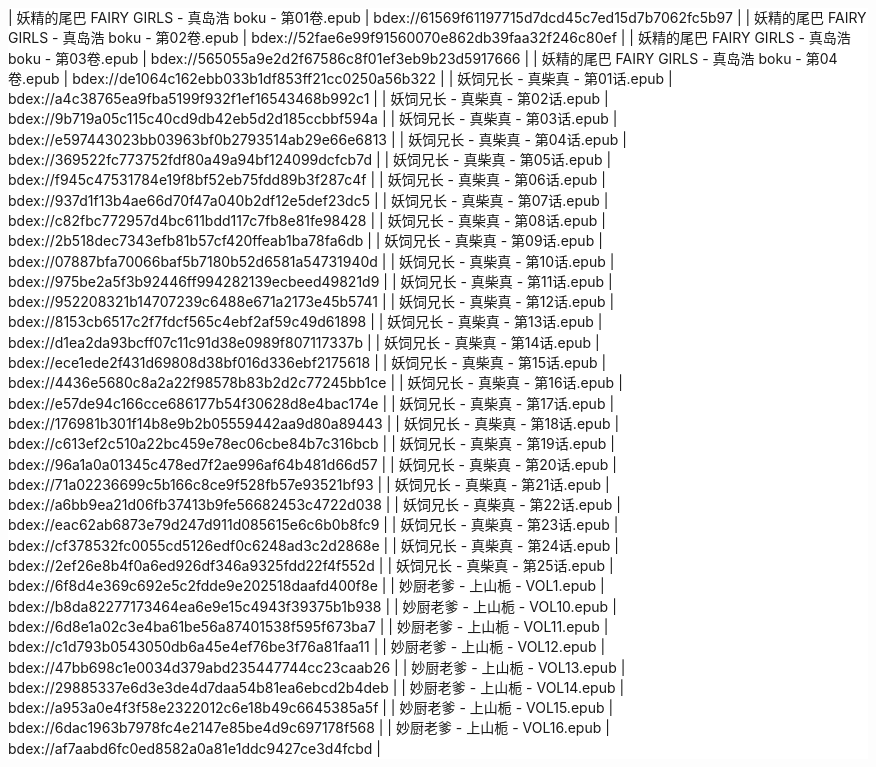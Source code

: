 | 妖精的尾巴 FAIRY GIRLS - 真岛浩 boku - 第01卷.epub | bdex://61569f61197715d7dcd45c7ed15d7b7062fc5b97 |
| 妖精的尾巴 FAIRY GIRLS - 真岛浩 boku - 第02卷.epub | bdex://52fae6e99f91560070e862db39faa32f246c80ef |
| 妖精的尾巴 FAIRY GIRLS - 真岛浩 boku - 第03卷.epub | bdex://565055a9e2d2f67586c8f01ef3eb9b23d5917666 |
| 妖精的尾巴 FAIRY GIRLS - 真岛浩 boku - 第04卷.epub | bdex://de1064c162ebb033b1df853ff21cc0250a56b322 |
| 妖饲兄长 - 真柴真 - 第01话.epub | bdex://a4c38765ea9fba5199f932f1ef16543468b992c1 |
| 妖饲兄长 - 真柴真 - 第02话.epub | bdex://9b719a05c115c40cd9db42eb5d2d185ccbbf594a |
| 妖饲兄长 - 真柴真 - 第03话.epub | bdex://e597443023bb03963bf0b2793514ab29e66e6813 |
| 妖饲兄长 - 真柴真 - 第04话.epub | bdex://369522fc773752fdf80a49a94bf124099dcfcb7d |
| 妖饲兄长 - 真柴真 - 第05话.epub | bdex://f945c47531784e19f8bf52eb75fdd89b3f287c4f |
| 妖饲兄长 - 真柴真 - 第06话.epub | bdex://937d1f13b4ae66d70f47a040b2df12e5def23dc5 |
| 妖饲兄长 - 真柴真 - 第07话.epub | bdex://c82fbc772957d4bc611bdd117c7fb8e81fe98428 |
| 妖饲兄长 - 真柴真 - 第08话.epub | bdex://2b518dec7343efb81b57cf420ffeab1ba78fa6db |
| 妖饲兄长 - 真柴真 - 第09话.epub | bdex://07887bfa70066baf5b7180b52d6581a54731940d |
| 妖饲兄长 - 真柴真 - 第10话.epub | bdex://975be2a5f3b92446ff994282139ecbeed49821d9 |
| 妖饲兄长 - 真柴真 - 第11话.epub | bdex://952208321b14707239c6488e671a2173e45b5741 |
| 妖饲兄长 - 真柴真 - 第12话.epub | bdex://8153cb6517c2f7fdcf565c4ebf2af59c49d61898 |
| 妖饲兄长 - 真柴真 - 第13话.epub | bdex://d1ea2da93bcff07c11c91d38e0989f807117337b |
| 妖饲兄长 - 真柴真 - 第14话.epub | bdex://ece1ede2f431d69808d38bf016d336ebf2175618 |
| 妖饲兄长 - 真柴真 - 第15话.epub | bdex://4436e5680c8a2a22f98578b83b2d2c77245bb1ce |
| 妖饲兄长 - 真柴真 - 第16话.epub | bdex://e57de94c166cce686177b54f30628d8e4bac174e |
| 妖饲兄长 - 真柴真 - 第17话.epub | bdex://176981b301f14b8e9b2b05559442aa9d80a89443 |
| 妖饲兄长 - 真柴真 - 第18话.epub | bdex://c613ef2c510a22bc459e78ec06cbe84b7c316bcb |
| 妖饲兄长 - 真柴真 - 第19话.epub | bdex://96a1a0a01345c478ed7f2ae996af64b481d66d57 |
| 妖饲兄长 - 真柴真 - 第20话.epub | bdex://71a02236699c5b166c8ce9f528fb57e93521bf93 |
| 妖饲兄长 - 真柴真 - 第21话.epub | bdex://a6bb9ea21d06fb37413b9fe56682453c4722d038 |
| 妖饲兄长 - 真柴真 - 第22话.epub | bdex://eac62ab6873e79d247d911d085615e6c6b0b8fc9 |
| 妖饲兄长 - 真柴真 - 第23话.epub | bdex://cf378532fc0055cd5126edf0c6248ad3c2d2868e |
| 妖饲兄长 - 真柴真 - 第24话.epub | bdex://2ef26e8b4f0a6ed926df346a9325fdd22f4f552d |
| 妖饲兄长 - 真柴真 - 第25话.epub | bdex://6f8d4e369c692e5c2fdde9e202518daafd400f8e |
| 妙厨老爹 - 上山栀 - VOL1.epub | bdex://b8da82277173464ea6e9e15c4943f39375b1b938 |
| 妙厨老爹 - 上山栀 - VOL10.epub | bdex://6d8e1a02c3e4ba61be56a87401538f595f673ba7 |
| 妙厨老爹 - 上山栀 - VOL11.epub | bdex://c1d793b0543050db6a45e4ef76be3f76a81faa11 |
| 妙厨老爹 - 上山栀 - VOL12.epub | bdex://47bb698c1e0034d379abd235447744cc23caab26 |
| 妙厨老爹 - 上山栀 - VOL13.epub | bdex://29885337e6d3e3de4d7daa54b81ea6ebcd2b4deb |
| 妙厨老爹 - 上山栀 - VOL14.epub | bdex://a953a0e4f3f58e2322012c6e18b49c6645385a5f |
| 妙厨老爹 - 上山栀 - VOL15.epub | bdex://6dac1963b7978fc4e2147e85be4d9c697178f568 |
| 妙厨老爹 - 上山栀 - VOL16.epub | bdex://af7aabd6fc0ed8582a0a81e1ddc9427ce3d4fcbd |